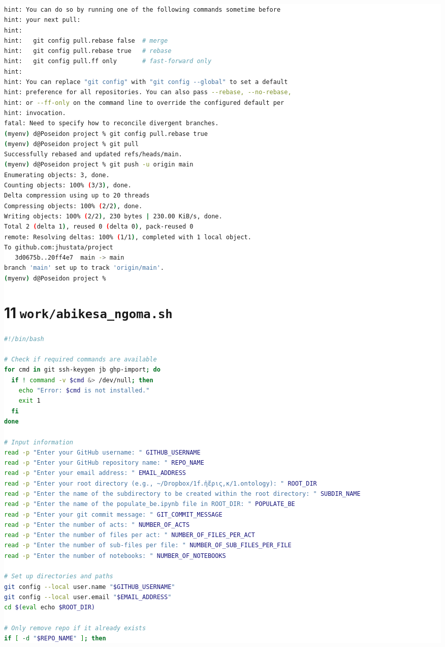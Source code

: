 ```bash
hint: You can do so by running one of the following commands sometime before
hint: your next pull:
hint: 
hint:   git config pull.rebase false  # merge
hint:   git config pull.rebase true   # rebase
hint:   git config pull.ff only       # fast-forward only
hint: 
hint: You can replace "git config" with "git config --global" to set a default
hint: preference for all repositories. You can also pass --rebase, --no-rebase,
hint: or --ff-only on the command line to override the configured default per
hint: invocation.
fatal: Need to specify how to reconcile divergent branches.
(myenv) d@Poseidon project % git config pull.rebase true 
(myenv) d@Poseidon project % git pull                    
Successfully rebased and updated refs/heads/main.
(myenv) d@Poseidon project % git push -u origin main     
Enumerating objects: 3, done.
Counting objects: 100% (3/3), done.
Delta compression using up to 20 threads
Compressing objects: 100% (2/2), done.
Writing objects: 100% (2/2), 230 bytes | 230.00 KiB/s, done.
Total 2 (delta 1), reused 0 (delta 0), pack-reused 0
remote: Resolving deltas: 100% (1/1), completed with 1 local object.
To github.com:jhustata/project
   3d0675b..20ff4e7  main -> main
branch 'main' set up to track 'origin/main'.
(myenv) d@Poseidon project % 
```

# 11 `work/abikesa_ngoma.sh`

```bash
#!/bin/bash

# Check if required commands are available
for cmd in git ssh-keygen jb ghp-import; do
  if ! command -v $cmd &> /dev/null; then
    echo "Error: $cmd is not installed."
    exit 1
  fi
done

# Input information
read -p "Enter your GitHub username: " GITHUB_USERNAME
read -p "Enter your GitHub repository name: " REPO_NAME
read -p "Enter your email address: " EMAIL_ADDRESS
read -p "Enter your root directory (e.g., ~/Dropbox/1f.ἡἔρις,κ/1.ontology): " ROOT_DIR
read -p "Enter the name of the subdirectory to be created within the root directory: " SUBDIR_NAME
read -p "Enter the name of the populate_be.ipynb file in ROOT_DIR: " POPULATE_BE
read -p "Enter your git commit message: " GIT_COMMIT_MESSAGE
read -p "Enter the number of acts: " NUMBER_OF_ACTS
read -p "Enter the number of files per act: " NUMBER_OF_FILES_PER_ACT
read -p "Enter the number of sub-files per file: " NUMBER_OF_SUB_FILES_PER_FILE
read -p "Enter the number of notebooks: " NUMBER_OF_NOTEBOOKS

# Set up directories and paths
git config --local user.name "$GITHUB_USERNAME"
git config --local user.email "$EMAIL_ADDRESS"
cd $(eval echo $ROOT_DIR)

# Only remove repo if it already exists
if [ -d "$REPO_NAME" ]; then
```